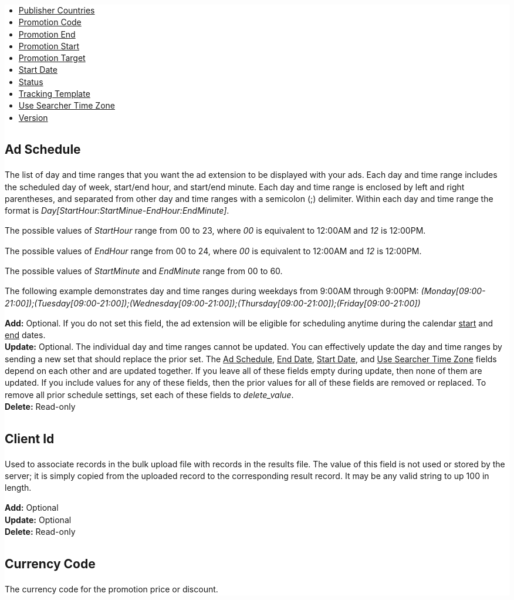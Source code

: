 - [Publisher Countries](#publishercountries)
- [Promotion Code](#promotioncode)
- [Promotion End](#promotionend)
- [Promotion Start](#promotionstart)
- [Promotion Target](#promotiontarget)
- [Start Date](#startdate)
- [Status](#status)
- [Tracking Template](#trackingtemplate)
- [Use Searcher Time Zone](#usesearchertimezone)
- [Version](#version)

## <a name="adschedule"></a>Ad Schedule
The list of day and time ranges that you want the ad extension to be displayed with your ads. Each day and time range includes the scheduled day of week, start/end hour, and start/end minute. Each day and time range is enclosed by left and right parentheses, and separated from other day and time ranges with a semicolon (;) delimiter. Within each day and time range the format is *Day[StartHour:StartMinue-EndHour:EndMinute]*.

The possible values of *StartHour* range from 00 to 23, where *00* is equivalent to 12:00AM and *12* is 12:00PM.

The possible values of *EndHour* range from 00 to 24, where *00* is equivalent to 12:00AM and *12* is 12:00PM.

The possible values of *StartMinute* and *EndMinute* range from 00 to 60.

The following example demonstrates day and time ranges during weekdays from 9:00AM through 9:00PM: *(Monday[09:00-21:00]);(Tuesday[09:00-21:00]);(Wednesday[09:00-21:00]);(Thursday[09:00-21:00]);(Friday[09:00-21:00])*

**Add:** Optional. If you do not set this field, the ad extension will be eligible for scheduling anytime during the calendar [start](#startdate) and [end](#enddate) dates.  
**Update:** Optional. The individual day and time ranges cannot be updated. You can effectively update the day and time ranges by sending a new set that should replace the prior set. The [Ad Schedule](#adschedule), [End Date](#enddate), [Start Date](#startdate), and [Use Searcher Time Zone](#usesearchertimezone) fields depend on each other and are updated together. If you leave all of these fields empty during update, then none of them are updated. If you include values for any of these fields, then the prior values for all of these fields are removed or replaced. To remove all prior schedule settings, set each of these fields to *delete_value*.    
**Delete:** Read-only  

## <a name="clientid"></a>Client Id
Used to associate records in the bulk upload file with records in the results file. The value of this field is not used or stored by the server; it is simply copied from the uploaded record to the corresponding result record. It may be any valid string to up 100 in length.

**Add:** Optional  
**Update:** Optional    
**Delete:** Read-only  

## <a name="currencycode"></a>Currency Code
The currency code for the promotion price or discount.
